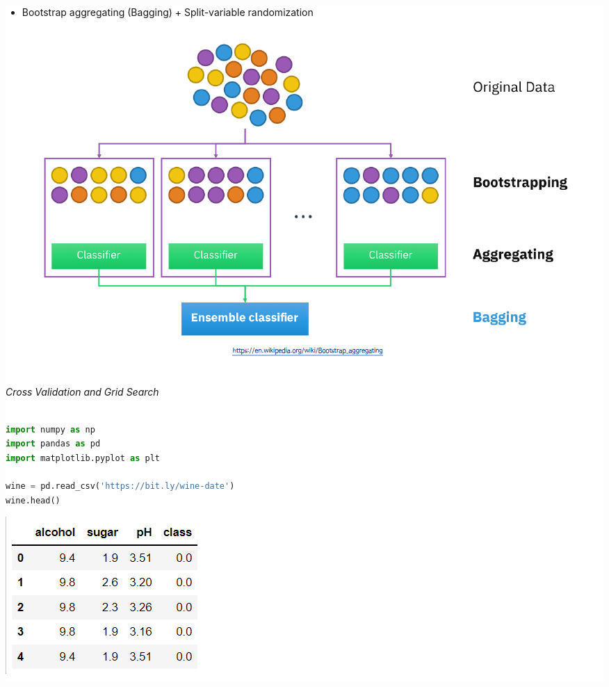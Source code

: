 - Bootstrap aggregating (Bagging) + Split-variable randomization

  ![rf1](./img/10.20/rf1.PNG)

###### Cross Validation and Grid Search

```python
import numpy as np
import pandas as pd
import matplotlib.pyplot as plt

wine = pd.read_csv('https://bit.ly/wine-date')
wine.head()
```

![wine](./img/10.20/wine.PNG)
